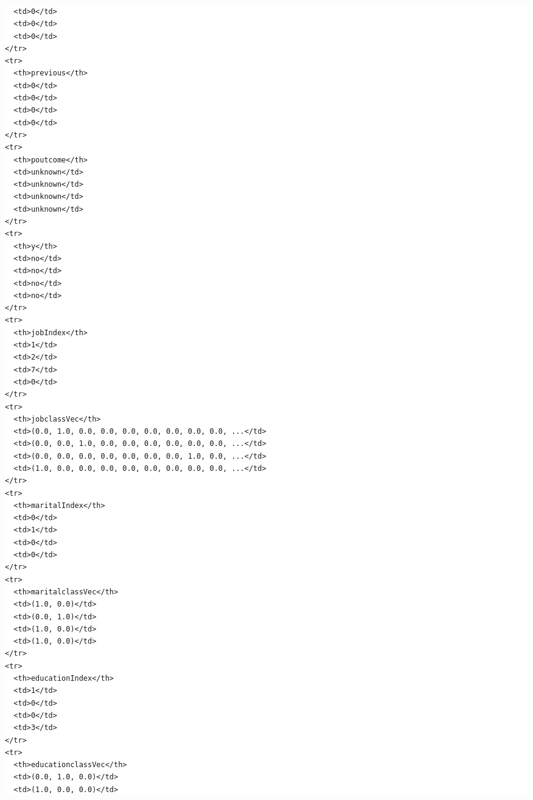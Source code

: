       <td>0</td>
      <td>0</td>
      <td>0</td>
    </tr>
    <tr>
      <th>previous</th>
      <td>0</td>
      <td>0</td>
      <td>0</td>
      <td>0</td>
    </tr>
    <tr>
      <th>poutcome</th>
      <td>unknown</td>
      <td>unknown</td>
      <td>unknown</td>
      <td>unknown</td>
    </tr>
    <tr>
      <th>y</th>
      <td>no</td>
      <td>no</td>
      <td>no</td>
      <td>no</td>
    </tr>
    <tr>
      <th>jobIndex</th>
      <td>1</td>
      <td>2</td>
      <td>7</td>
      <td>0</td>
    </tr>
    <tr>
      <th>jobclassVec</th>
      <td>(0.0, 1.0, 0.0, 0.0, 0.0, 0.0, 0.0, 0.0, 0.0, ...</td>
      <td>(0.0, 0.0, 1.0, 0.0, 0.0, 0.0, 0.0, 0.0, 0.0, ...</td>
      <td>(0.0, 0.0, 0.0, 0.0, 0.0, 0.0, 0.0, 1.0, 0.0, ...</td>
      <td>(1.0, 0.0, 0.0, 0.0, 0.0, 0.0, 0.0, 0.0, 0.0, ...</td>
    </tr>
    <tr>
      <th>maritalIndex</th>
      <td>0</td>
      <td>1</td>
      <td>0</td>
      <td>0</td>
    </tr>
    <tr>
      <th>maritalclassVec</th>
      <td>(1.0, 0.0)</td>
      <td>(0.0, 1.0)</td>
      <td>(1.0, 0.0)</td>
      <td>(1.0, 0.0)</td>
    </tr>
    <tr>
      <th>educationIndex</th>
      <td>1</td>
      <td>0</td>
      <td>0</td>
      <td>3</td>
    </tr>
    <tr>
      <th>educationclassVec</th>
      <td>(0.0, 1.0, 0.0)</td>
      <td>(1.0, 0.0, 0.0)</td>